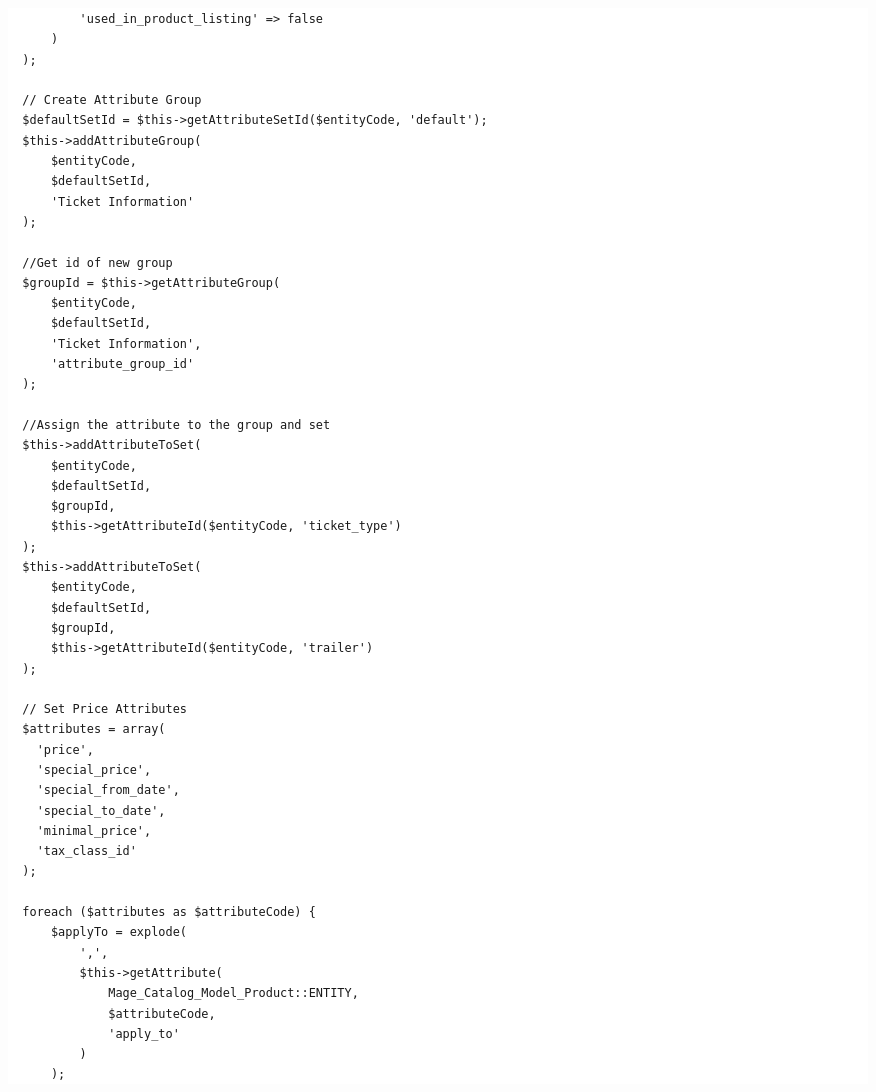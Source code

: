               'used_in_product_listing' => false
          )
      );

      // Create Attribute Group
      $defaultSetId = $this->getAttributeSetId($entityCode, 'default');
      $this->addAttributeGroup(
          $entityCode,
          $defaultSetId,
          'Ticket Information'
      );

      //Get id of new group
      $groupId = $this->getAttributeGroup(
          $entityCode,
          $defaultSetId,
          'Ticket Information',
          'attribute_group_id'
      );

      //Assign the attribute to the group and set
      $this->addAttributeToSet(
          $entityCode,
          $defaultSetId,
          $groupId,
          $this->getAttributeId($entityCode, 'ticket_type')
      );
      $this->addAttributeToSet(
          $entityCode,
          $defaultSetId,
          $groupId,
          $this->getAttributeId($entityCode, 'trailer')
      );

      // Set Price Attributes
      $attributes = array(
        'price',
        'special_price',
        'special_from_date',
        'special_to_date',
        'minimal_price',
        'tax_class_id'
      );

      foreach ($attributes as $attributeCode) {
          $applyTo = explode(
              ',',
              $this->getAttribute(
                  Mage_Catalog_Model_Product::ENTITY,
                  $attributeCode,
                  'apply_to'
              )
          );
